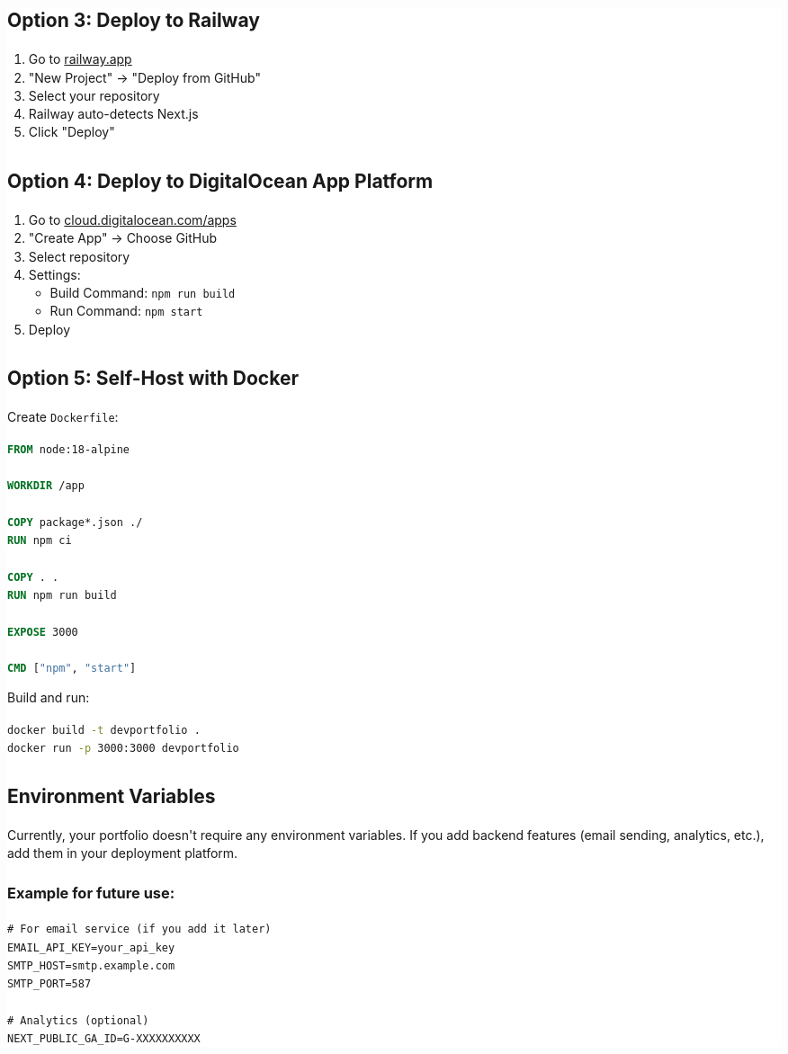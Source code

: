 ## Option 3: Deploy to Railway

1. Go to [railway.app](https://railway.app)
2. "New Project" → "Deploy from GitHub"
3. Select your repository
4. Railway auto-detects Next.js
5. Click "Deploy"

## Option 4: Deploy to DigitalOcean App Platform

1. Go to [cloud.digitalocean.com/apps](https://cloud.digitalocean.com/apps)
2. "Create App" → Choose GitHub
3. Select repository
4. Settings:
   - Build Command: `npm run build`
   - Run Command: `npm start`
5. Deploy

## Option 5: Self-Host with Docker

Create `Dockerfile`:
```dockerfile
FROM node:18-alpine

WORKDIR /app

COPY package*.json ./
RUN npm ci

COPY . .
RUN npm run build

EXPOSE 3000

CMD ["npm", "start"]
```

Build and run:
```bash
docker build -t devportfolio .
docker run -p 3000:3000 devportfolio
```

## Environment Variables

Currently, your portfolio doesn't require any environment variables. If you add backend features (email sending, analytics, etc.), add them in your deployment platform.

### Example for future use:
```env
# For email service (if you add it later)
EMAIL_API_KEY=your_api_key
SMTP_HOST=smtp.example.com
SMTP_PORT=587

# Analytics (optional)
NEXT_PUBLIC_GA_ID=G-XXXXXXXXXX
```
